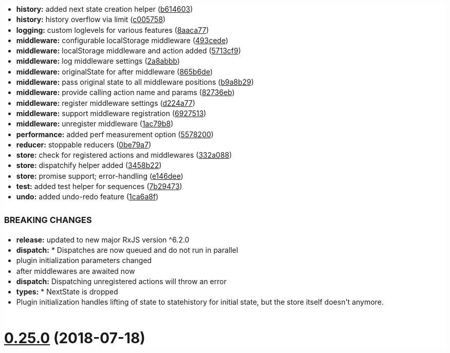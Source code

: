 * **history:** added next state creation helper ([b614603](https://github.com/aurelia/store/commit/b614603))
* **history:** history overflow via limit ([c005758](https://github.com/aurelia/store/commit/c005758))
* **logging:** custom loglevels for various features ([8aaca77](https://github.com/aurelia/store/commit/8aaca77))
* **middleware:** configurable localStorage middleware ([493cede](https://github.com/aurelia/store/commit/493cede))
* **middleware:** localStorage middleware and action added ([5713cf9](https://github.com/aurelia/store/commit/5713cf9))
* **middleware:** log middleware settings ([2a8abbb](https://github.com/aurelia/store/commit/2a8abbb))
* **middleware:** originalState for after middleware ([865b6de](https://github.com/aurelia/store/commit/865b6de))
* **middleware:** pass original state to all middleware positions ([b9a8b29](https://github.com/aurelia/store/commit/b9a8b29))
* **middleware:** provide calling action name and params ([82736eb](https://github.com/aurelia/store/commit/82736eb))
* **middleware:** register middleware settings ([d224a77](https://github.com/aurelia/store/commit/d224a77))
* **middleware:** support middleware registration ([6927513](https://github.com/aurelia/store/commit/6927513))
* **middleware:** unregister middleware ([1ac79b8](https://github.com/aurelia/store/commit/1ac79b8))
* **performance:** added perf measurement option ([5578200](https://github.com/aurelia/store/commit/5578200))
* **reducer:** stoppable reducers ([0be79a7](https://github.com/aurelia/store/commit/0be79a7))
* **store:** check for registered actions and middlewares ([332a088](https://github.com/aurelia/store/commit/332a088))
* **store:** dispatchify helper added ([3458b22](https://github.com/aurelia/store/commit/3458b22))
* **store:** promise support; error-handling ([e146dee](https://github.com/aurelia/store/commit/e146dee))
* **test:** added test helper for sequences ([7b29473](https://github.com/aurelia/store/commit/7b29473))
* **undo:** added undo-redo feature ([1ca6a8f](https://github.com/aurelia/store/commit/1ca6a8f))


### BREAKING CHANGES

* **release:** updated to new major RxJS version ^6.2.0
* **dispatch:** * Dispatches are now queued and do not run in parallel
* plugin initialization parameters changed
* after middlewares are awaited now
* **dispatch:** Dispatching unregistered actions will throw an error
* **types:** * NextState is dropped
* Plugin initialization handles lifting of state to statehistory for initial state, but the store itself doesn't anymore.



<a name="0.25.0"></a>
# [0.25.0](https://github.com/aurelia/store/compare/v0.23.3...v0.25.0) (2018-07-18)
